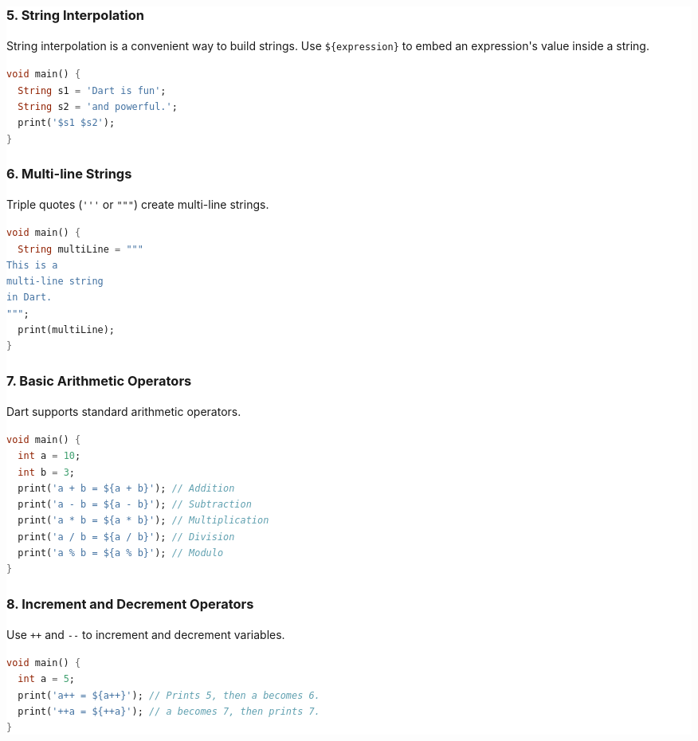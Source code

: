 ### 5. String Interpolation

String interpolation is a convenient way to build strings.
Use `${expression}` to embed an expression's value inside a string.

```dart
void main() {
  String s1 = 'Dart is fun';
  String s2 = 'and powerful.';
  print('$s1 $s2');
}
```

### 6. Multi-line Strings

Triple quotes (`'''` or `"""`) create multi-line strings.

```dart
void main() {
  String multiLine = """
This is a
multi-line string
in Dart.
""";
  print(multiLine);
}
```

### 7. Basic Arithmetic Operators

Dart supports standard arithmetic operators.

```dart
void main() {
  int a = 10;
  int b = 3;
  print('a + b = ${a + b}'); // Addition
  print('a - b = ${a - b}'); // Subtraction
  print('a * b = ${a * b}'); // Multiplication
  print('a / b = ${a / b}'); // Division
  print('a % b = ${a % b}'); // Modulo
}
```

### 8. Increment and Decrement Operators

Use `++` and `--` to increment and decrement variables.

```dart
void main() {
  int a = 5;
  print('a++ = ${a++}'); // Prints 5, then a becomes 6.
  print('++a = ${++a}'); // a becomes 7, then prints 7.
}
```
